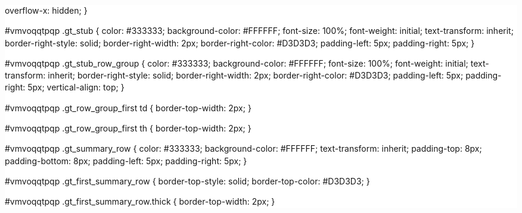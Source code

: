   overflow-x: hidden;
}

#vmvoqqtpqp .gt_stub {
  color: #333333;
  background-color: #FFFFFF;
  font-size: 100%;
  font-weight: initial;
  text-transform: inherit;
  border-right-style: solid;
  border-right-width: 2px;
  border-right-color: #D3D3D3;
  padding-left: 5px;
  padding-right: 5px;
}

#vmvoqqtpqp .gt_stub_row_group {
  color: #333333;
  background-color: #FFFFFF;
  font-size: 100%;
  font-weight: initial;
  text-transform: inherit;
  border-right-style: solid;
  border-right-width: 2px;
  border-right-color: #D3D3D3;
  padding-left: 5px;
  padding-right: 5px;
  vertical-align: top;
}

#vmvoqqtpqp .gt_row_group_first td {
  border-top-width: 2px;
}

#vmvoqqtpqp .gt_row_group_first th {
  border-top-width: 2px;
}

#vmvoqqtpqp .gt_summary_row {
  color: #333333;
  background-color: #FFFFFF;
  text-transform: inherit;
  padding-top: 8px;
  padding-bottom: 8px;
  padding-left: 5px;
  padding-right: 5px;
}

#vmvoqqtpqp .gt_first_summary_row {
  border-top-style: solid;
  border-top-color: #D3D3D3;
}

#vmvoqqtpqp .gt_first_summary_row.thick {
  border-top-width: 2px;
}
